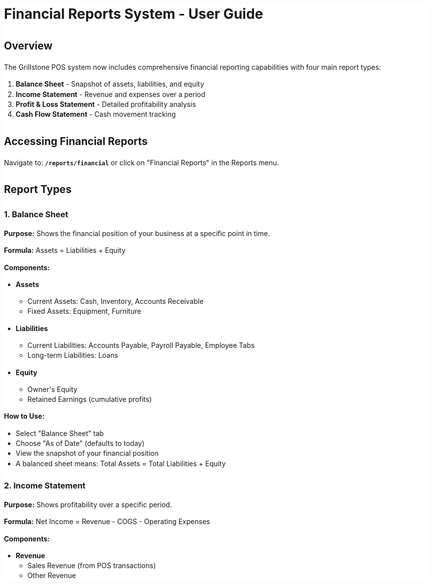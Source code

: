 # Financial Reports System - User Guide

## Overview

The Grillstone POS system now includes comprehensive financial reporting capabilities with four main report types:

1. **Balance Sheet** - Snapshot of assets, liabilities, and equity
2. **Income Statement** - Revenue and expenses over a period
3. **Profit & Loss Statement** - Detailed profitability analysis
4. **Cash Flow Statement** - Cash movement tracking

## Accessing Financial Reports

Navigate to: **`/reports/financial`** or click on "Financial Reports" in the Reports menu.

## Report Types

### 1. Balance Sheet

**Purpose:** Shows the financial position of your business at a specific point in time.

**Formula:** Assets = Liabilities + Equity

**Components:**
- **Assets**
  - Current Assets: Cash, Inventory, Accounts Receivable
  - Fixed Assets: Equipment, Furniture

- **Liabilities**
  - Current Liabilities: Accounts Payable, Payroll Payable, Employee Tabs
  - Long-term Liabilities: Loans

- **Equity**
  - Owner's Equity
  - Retained Earnings (cumulative profits)

**How to Use:**
- Select "Balance Sheet" tab
- Choose "As of Date" (defaults to today)
- View the snapshot of your financial position
- A balanced sheet means: Total Assets = Total Liabilities + Equity

### 2. Income Statement

**Purpose:** Shows profitability over a specific period.

**Formula:** Net Income = Revenue - COGS - Operating Expenses

**Components:**
- **Revenue**
  - Sales Revenue (from POS transactions)
  - Other Revenue
